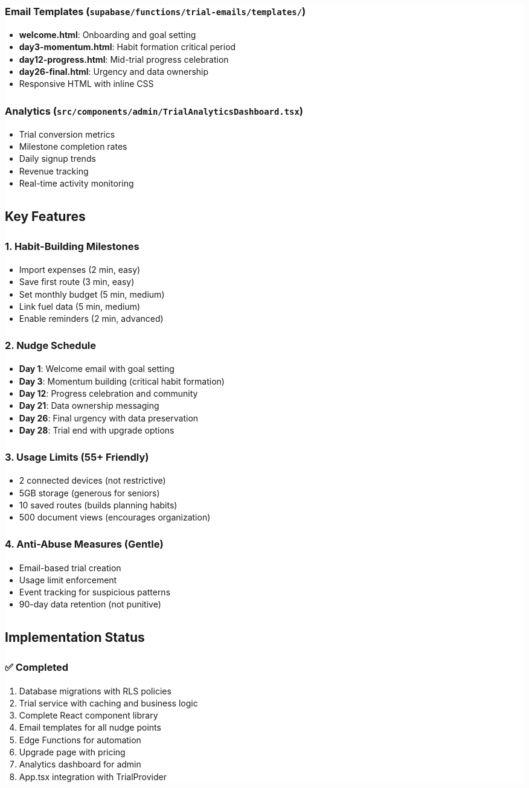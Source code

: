 ### Email Templates (`supabase/functions/trial-emails/templates/`)
- **welcome.html**: Onboarding and goal setting
- **day3-momentum.html**: Habit formation critical period
- **day12-progress.html**: Mid-trial progress celebration
- **day26-final.html**: Urgency and data ownership
- Responsive HTML with inline CSS

### Analytics (`src/components/admin/TrialAnalyticsDashboard.tsx`)
- Trial conversion metrics
- Milestone completion rates
- Daily signup trends
- Revenue tracking
- Real-time activity monitoring

## Key Features

### 1. Habit-Building Milestones
- Import expenses (2 min, easy)
- Save first route (3 min, easy)
- Set monthly budget (5 min, medium)
- Link fuel data (5 min, medium)
- Enable reminders (2 min, advanced)

### 2. Nudge Schedule
- **Day 1**: Welcome email with goal setting
- **Day 3**: Momentum building (critical habit formation)
- **Day 12**: Progress celebration and community
- **Day 21**: Data ownership messaging
- **Day 26**: Final urgency with data preservation
- **Day 28**: Trial end with upgrade options

### 3. Usage Limits (55+ Friendly)
- 2 connected devices (not restrictive)
- 5GB storage (generous for seniors)
- 10 saved routes (builds planning habits)
- 500 document views (encourages organization)

### 4. Anti-Abuse Measures (Gentle)
- Email-based trial creation
- Usage limit enforcement
- Event tracking for suspicious patterns
- 90-day data retention (not punitive)

## Implementation Status

### ✅ Completed
1. Database migrations with RLS policies
2. Trial service with caching and business logic
3. Complete React component library
4. Email templates for all nudge points
5. Edge Functions for automation
6. Upgrade page with pricing
7. Analytics dashboard for admin
8. App.tsx integration with TrialProvider
